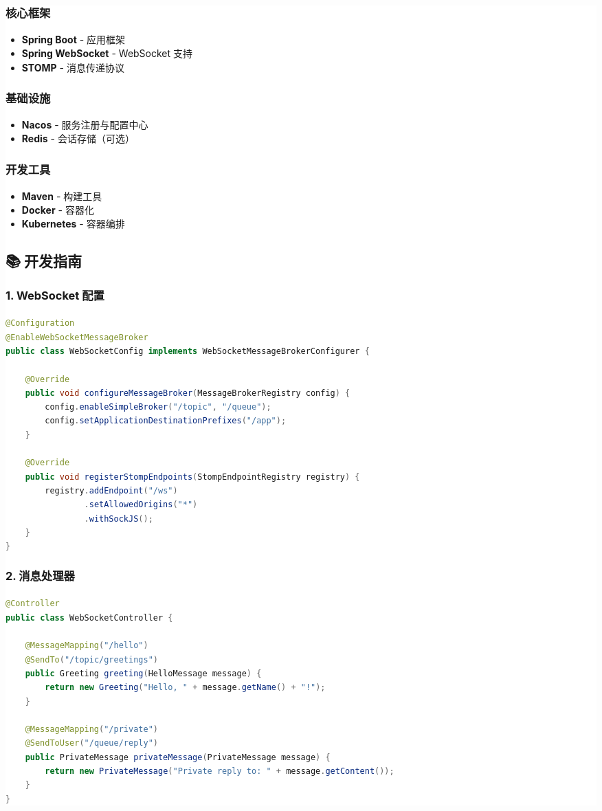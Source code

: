 ### 核心框架
- **Spring Boot** - 应用框架
- **Spring WebSocket** - WebSocket 支持
- **STOMP** - 消息传递协议

### 基础设施
- **Nacos** - 服务注册与配置中心
- **Redis** - 会话存储（可选）

### 开发工具
- **Maven** - 构建工具
- **Docker** - 容器化
- **Kubernetes** - 容器编排

## 📚 开发指南

### 1. WebSocket 配置

```java
@Configuration
@EnableWebSocketMessageBroker
public class WebSocketConfig implements WebSocketMessageBrokerConfigurer {
    
    @Override
    public void configureMessageBroker(MessageBrokerRegistry config) {
        config.enableSimpleBroker("/topic", "/queue");
        config.setApplicationDestinationPrefixes("/app");
    }
    
    @Override
    public void registerStompEndpoints(StompEndpointRegistry registry) {
        registry.addEndpoint("/ws")
                .setAllowedOrigins("*")
                .withSockJS();
    }
}
```

### 2. 消息处理器

```java
@Controller
public class WebSocketController {
    
    @MessageMapping("/hello")
    @SendTo("/topic/greetings")
    public Greeting greeting(HelloMessage message) {
        return new Greeting("Hello, " + message.getName() + "!");
    }
    
    @MessageMapping("/private")
    @SendToUser("/queue/reply")
    public PrivateMessage privateMessage(PrivateMessage message) {
        return new PrivateMessage("Private reply to: " + message.getContent());
    }
}
```
